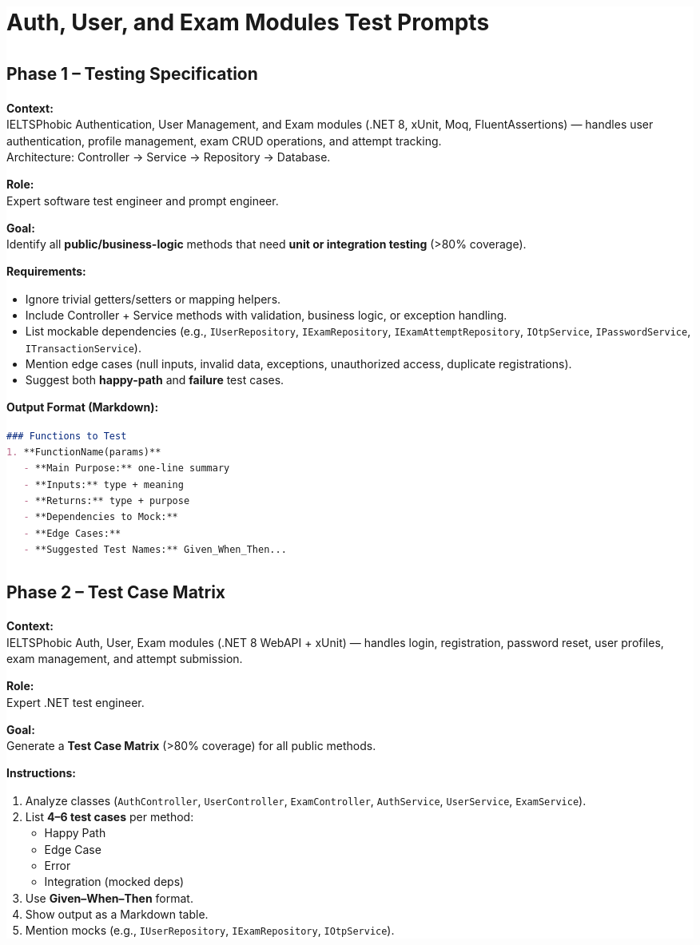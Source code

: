 # Auth, User, and Exam Modules Test Prompts

## Phase 1 – Testing Specification

**Context:**  
IELTSPhobic Authentication, User Management, and Exam modules (.NET 8, xUnit, Moq, FluentAssertions) — handles user authentication, profile management, exam CRUD operations, and attempt tracking.  
Architecture: Controller → Service → Repository → Database.  

**Role:**  
Expert software test engineer and prompt engineer.  

**Goal:**  
Identify all **public/business-logic** methods that need **unit or integration testing** (>80% coverage).  

**Requirements:**  
- Ignore trivial getters/setters or mapping helpers.  
- Include Controller + Service methods with validation, business logic, or exception handling.  
- List mockable dependencies (e.g., `IUserRepository`, `IExamRepository`, `IExamAttemptRepository`, `IOtpService`, `IPasswordService`, `ITransactionService`).  
- Mention edge cases (null inputs, invalid data, exceptions, unauthorized access, duplicate registrations).  
- Suggest both **happy-path** and **failure** test cases.  

**Output Format (Markdown):**  
```markdown
### Functions to Test
1. **FunctionName(params)**
   - **Main Purpose:** one-line summary  
   - **Inputs:** type + meaning  
   - **Returns:** type + purpose  
   - **Dependencies to Mock:**  
   - **Edge Cases:**  
   - **Suggested Test Names:** Given_When_Then...
```

## Phase 2 – Test Case Matrix

**Context:**  
IELTSPhobic Auth, User, Exam modules (.NET 8 WebAPI + xUnit) — handles login, registration, password reset, user profiles, exam management, and attempt submission.  

**Role:**  
Expert .NET test engineer.  

**Goal:**  
Generate a **Test Case Matrix** (>80% coverage) for all public methods.  

**Instructions:**  
1. Analyze classes (`AuthController`, `UserController`, `ExamController`, `AuthService`, `UserService`, `ExamService`).  
2. List **4–6 test cases** per method:  
   - Happy Path  
   - Edge Case  
   - Error  
   - Integration (mocked deps)  
3. Use **Given–When–Then** format.  
4. Show output as a Markdown table.  
5. Mention mocks (e.g., `IUserRepository`, `IExamRepository`, `IOtpService`).  
